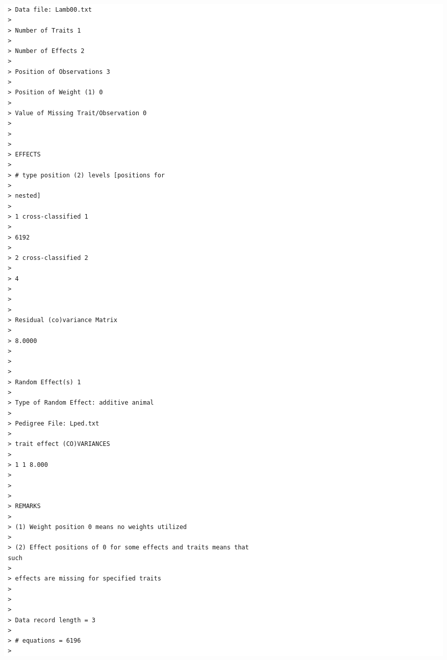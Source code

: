 ```
 > Data file: Lamb00.txt
 >
 > Number of Traits 1
 >
 > Number of Effects 2
 >
 > Position of Observations 3
 >
 > Position of Weight (1) 0
 >
 > Value of Missing Trait/Observation 0
 >
 >
 >
 > EFFECTS
 >
 > # type position (2) levels [positions for
 >
 > nested]
 >
 > 1 cross-classified 1
 >
 > 6192
 >
 > 2 cross-classified 2
 >
 > 4
 >
 >
 >
 > Residual (co)variance Matrix
 >
 > 8.0000
 >
 >
 >
 > Random Effect(s) 1
 >
 > Type of Random Effect: additive animal
 >
 > Pedigree File: Lped.txt
 >
 > trait effect (CO)VARIANCES
 >
 > 1 1 8.000
 >
 >
 >
 > REMARKS
 >
 > (1) Weight position 0 means no weights utilized
 >
 > (2) Effect positions of 0 for some effects and traits means that
 such
 >
 > effects are missing for specified traits
 >
 >
 >
 > Data record length = 3
 >
 > # equations = 6196
 >
```